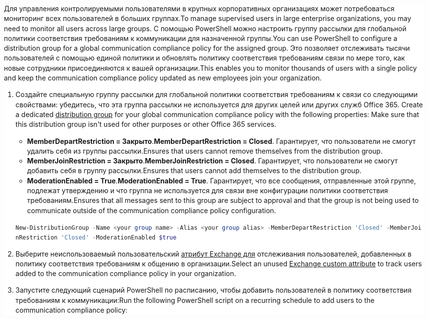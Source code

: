 <span data-ttu-id="4edf8-219">Для управления контролируемыми пользователями в крупных корпоративных организациях может потребоваться мониторинг всех пользователей в больших группах.</span><span class="sxs-lookup"><span data-stu-id="4edf8-219">To manage supervised users in large enterprise organizations, you may need to monitor all users across large groups.</span></span> <span data-ttu-id="4edf8-220">С помощью PowerShell можно настроить группу рассылки для глобальной политики соответствия требованиям к коммуникации для назначенной группы.</span><span class="sxs-lookup"><span data-stu-id="4edf8-220">You can use PowerShell to configure a distribution group for a global communication compliance policy for the assigned group.</span></span> <span data-ttu-id="4edf8-221">Это позволяет отслеживать тысячи пользователей с помощью единой политики и обновлять политику соответствия требованиям связи по мере того, как новые сотрудники присоединяются к вашей организации.</span><span class="sxs-lookup"><span data-stu-id="4edf8-221">This enables you to monitor thousands of users with a single policy and keep the communication compliance policy updated as new employees join your organization.</span></span>

1. <span data-ttu-id="4edf8-222">Создайте специальную группу рассылки для глобальной политики соответствия требованиям к связи со следующими свойствами: убедитесь, что эта группа рассылки не используется для других целей или других служб Office 365. [](/powershell/module/exchange/new-distributiongroup)</span><span class="sxs-lookup"><span data-stu-id="4edf8-222">Create a dedicated [distribution group](/powershell/module/exchange/new-distributiongroup) for your global communication compliance policy with the following properties: Make sure that this distribution group isn't used for other purposes or other Office 365 services.</span></span>

    - <span data-ttu-id="4edf8-223">**MemberDepartRestriction = Закрыто**.</span><span class="sxs-lookup"><span data-stu-id="4edf8-223">**MemberDepartRestriction = Closed**.</span></span> <span data-ttu-id="4edf8-224">Гарантирует, что пользователи не смогут удалить себя из группы рассылки.</span><span class="sxs-lookup"><span data-stu-id="4edf8-224">Ensures that users cannot remove themselves from the distribution group.</span></span>
    - <span data-ttu-id="4edf8-225">**MemberJoinRestriction = Закрыто**.</span><span class="sxs-lookup"><span data-stu-id="4edf8-225">**MemberJoinRestriction = Closed**.</span></span> <span data-ttu-id="4edf8-226">Гарантирует, что пользователи не смогут добавить себя в группу рассылки.</span><span class="sxs-lookup"><span data-stu-id="4edf8-226">Ensures that users cannot add themselves to the distribution group.</span></span>
    - <span data-ttu-id="4edf8-227">**ModerationEnabled = True**.</span><span class="sxs-lookup"><span data-stu-id="4edf8-227">**ModerationEnabled = True**.</span></span> <span data-ttu-id="4edf8-228">Гарантирует, что все сообщения, отправленные этой группе, подлежат утверждению и что группа не используется для связи вне конфигурации политики соответствия требованиям.</span><span class="sxs-lookup"><span data-stu-id="4edf8-228">Ensures that all messages sent to this group are subject to approval and that the group is not being used to communicate outside of the communication compliance policy configuration.</span></span>

    ```PowerShell
    New-DistributionGroup -Name <your group name> -Alias <your group alias> -MemberDepartRestriction 'Closed' -MemberJoinRestriction 'Closed' -ModerationEnabled $true
    ```

2. <span data-ttu-id="4edf8-229">Выберите неиспользоваемый пользовательский [атрибут Exchange для](/Exchange/recipients/mailbox-custom-attributes) отслеживания пользователей, добавленных в политику соответствия требованиям к общению в организации.</span><span class="sxs-lookup"><span data-stu-id="4edf8-229">Select an unused [Exchange custom attribute](/Exchange/recipients/mailbox-custom-attributes) to track users added to the communication compliance policy in your organization.</span></span>

3. <span data-ttu-id="4edf8-230">Запустите следующий сценарий PowerShell по расписанию, чтобы добавить пользователей в политику соответствия требованиям к коммуникации:</span><span class="sxs-lookup"><span data-stu-id="4edf8-230">Run the following PowerShell script on a recurring schedule to add users to the communication compliance policy:</span></span>
